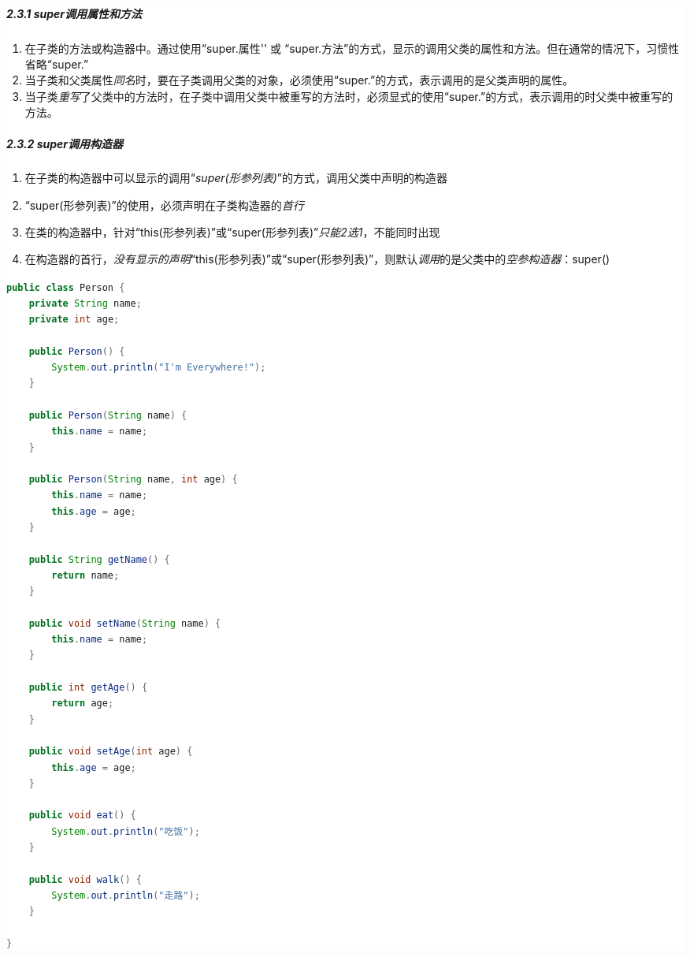 ##### 2.3.1 super调用属性和方法

1. 在子类的方法或构造器中。通过使用“super.属性'' 或 “super.方法”的方式，显示的调用父类的属性和方法。但在通常的情况下，习惯性省略“super.”
2. 当子类和父类属性*同名*时，要在子类调用父类的对象，必须使用“super.”的方式，表示调用的是父类声明的属性。
3. 当子类*重写*了父类中的方法时，在子类中调用父类中被重写的方法时，必须显式的使用“super.”的方式，表示调用的时父类中被重写的方法。

##### 2.3.2 super调用构造器

1. 在子类的构造器中可以显示的调用“*super(形参列表)*”的方式，调用父类中声明的构造器
2. “super(形参列表)”的使用，必须声明在子类构造器的*首行*
3. 在类的构造器中，针对“this(形参列表)”或“super(形参列表)”*只能2选1*，不能同时出现

4. 在构造器的首行，*没有显示的声明*“this(形参列表)”或“super(形参列表)”，则默认*调用*的是父类中的*空参构造器*：super()

```java
public class Person {
    private String name;
    private int age;

    public Person() {
        System.out.println("I'm Everywhere!");
    }

    public Person(String name) {
        this.name = name;
    }

    public Person(String name, int age) {
        this.name = name;
        this.age = age;
    }

    public String getName() {
        return name;
    }

    public void setName(String name) {
        this.name = name;
    }

    public int getAge() {
        return age;
    }

    public void setAge(int age) {
        this.age = age;
    }

    public void eat() {
        System.out.println("吃饭");
    }

    public void walk() {
        System.out.println("走路");
    }

}
```
